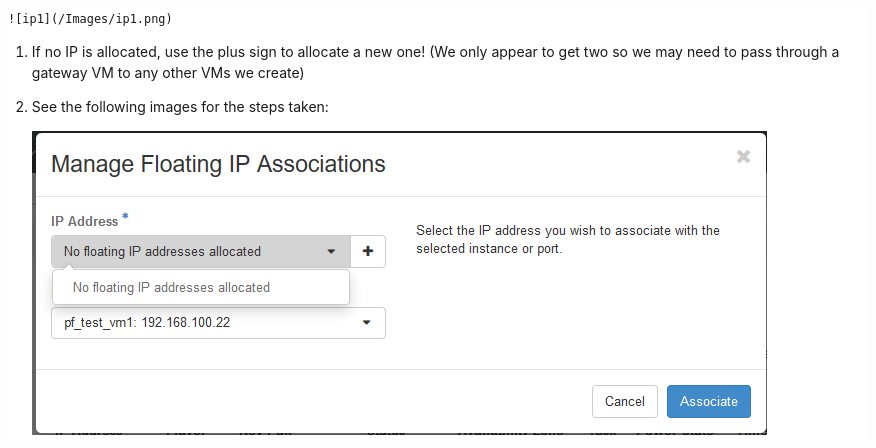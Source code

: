     ![ip1](/Images/ip1.png)

  1. If no IP is allocated, use the plus sign to allocate a new one! (We only appear to get two so we may need to pass through a gateway VM to any other VMs we create)
  1. See the following images for the steps taken:

      ![ip2](/Images/ip2.png)

